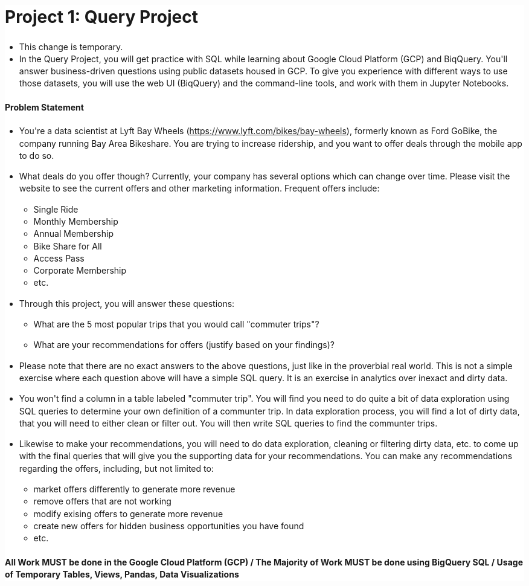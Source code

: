# Project 1: Query Project

- This change is temporary.
- In the Query Project, you will get practice with SQL while learning about
  Google Cloud Platform (GCP) and BiqQuery. You'll answer business-driven
  questions using public datasets housed in GCP. To give you experience with
  different ways to use those datasets, you will use the web UI (BiqQuery) and
  the command-line tools, and work with them in Jupyter Notebooks.

#### Problem Statement

- You're a data scientist at Lyft Bay Wheels (https://www.lyft.com/bikes/bay-wheels), formerly known as Ford GoBike, the
  company running Bay Area Bikeshare. You are trying to increase ridership, and
  you want to offer deals through the mobile app to do so. 
  
- What deals do you offer though? Currently, your company has several options which can change over time.  Please visit the website to see the current offers and other marketing information. Frequent offers include: 
  * Single Ride 
  * Monthly Membership
  * Annual Membership
  * Bike Share for All
  * Access Pass
  * Corporate Membership
  * etc.

- Through this project, you will answer these questions: 

  * What are the 5 most popular trips that you would call "commuter trips"? 
  
  * What are your recommendations for offers (justify based on your findings)?

- Please note that there are no exact answers to the above questions, just like in the proverbial real world.  This is not a simple exercise where each question above will have a simple SQL query. It is an exercise in analytics over inexact and dirty data. 

- You won't find a column in a table labeled "commuter trip".  You will find you need to do quite a bit of data exploration using SQL queries to determine your own definition of a communter trip.  In data exploration process, you will find a lot of dirty data, that you will need to either clean or filter out. You will then write SQL queries to find the communter trips.

- Likewise to make your recommendations, you will need to do data exploration, cleaning or filtering dirty data, etc. to come up with the final queries that will give you the supporting data for your recommendations. You can make any recommendations regarding the offers, including, but not limited to: 
  * market offers differently to generate more revenue 
  * remove offers that are not working 
  * modify exising offers to generate more revenue
  * create new offers for hidden business opportunities you have found
  * etc. 

#### All Work MUST be done in the Google Cloud Platform (GCP) / The Majority of Work MUST be done using BigQuery SQL / Usage of Temporary Tables, Views, Pandas, Data Visualizations
